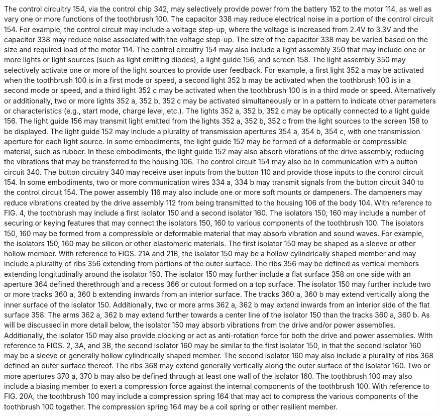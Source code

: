The control circuitry 154, via the control chip 342, may selectively provide power from the battery 152 to the motor 114, as well as vary one or more functions of the toothbrush 100. The capacitor 338 may reduce electrical noise in a portion of the control circuit 154. For example, the control circuit may include a voltage step-up, where the voltage is increased from 2.4V to 3.3V and the capacitor 338 may reduce noise associated with the voltage step-up. The size of the capacitor 338 may be varied based on the size and required load of the motor 114.
The control circuitry 154 may also include a light assembly 350 that may include one or more lights or light sources (such as light emitting diodes), a light guide 156, and screen 158. The light assembly 350 may selectively activate one or more of the light sources to provide user feedback. For example, a first light 352 a may be activated when the toothbrush 100 is in a first mode or speed, a second light 352 b may be activated when the toothbrush 100 is in a second mode or speed, and a third light 352 c may be activated when the toothbrush 100 is in a third mode or speed. Alternatively or additionally, two or more lights 352 a, 352 b, 352 c may be activated simultaneously or in a pattern to indicate other parameters or characteristics (e.g., start mode, charge level, etc.).
The lights 352 a, 352 b, 352 c may be optically connected to a light guide 156. The light guide 156 may transmit light emitted from the lights 352 a, 352 b, 352 c from the light sources to the screen 158 to be displayed. The light guide 152 may include a plurality of transmission apertures 354 a, 354 b, 354 c, with one transmission aperture for each light source. In some embodiments, the light guide 152 may be formed of a deformable or compressible material, such as rubber. In these embodiments, the light guide 152 may also absorb vibrations of the drive assembly, reducing the vibrations that may be transferred to the housing 106.
The control circuit 154 may also be in communication with a button circuit 340. The button circuitry 340 may receive user inputs from the button 110 and provide those inputs to the control circuit 154. In some embodiments, two or more communication wires 334 a, 334 b may transmit signals from the button circuit 340 to the control circuit 154.
The power assembly 116 may also include one or more soft mounts or dampeners. The dampeners may reduce vibrations created by the drive assembly 112 from being transmitted to the housing 106 of the body 104. With reference to FIG. 4, the toothbrush may include a first isolator 150 and a second isolator 160. The isolators 150, 160 may include a number of securing or keying features that may connect the isolators 150, 160 to various components of the toothbrush 100. The isolators 150, 160 may be formed from a compressible or deformable material that may absorb vibration and sound waves. For example, the isolators 150, 160 may be silicon or other elastomeric materials.
The first isolator 150 may be shaped as a sleeve or other hollow member. With reference to FIGS. 21A and 21B, the isolator 150 may be a hollow cylindrically shaped member and may include a plurality of ribs 356 extending from portions of the outer surface. The ribs 356 may be defined as vertical members extending longitudinally around the isolator 150. The isolator 150 may further include a flat surface 358 on one side with an aperture 364 defined therethrough and a recess 366 or cutout formed on a top surface.
The isolator 150 may further include two or more tracks 360 a, 360 b extending inwards from an interior surface. The tracks 360 a, 360 b may extend vertically along the inner surface of the isolator 150. Additionally, two or more arms 362 a, 362 b may extend inwards from an interior side of the flat surface 358. The arms 362 a, 362 b may extend further towards a center line of the isolator 150 than the tracks 360 a, 360 b. As will be discussed in more detail below, the isolator 150 may absorb vibrations from the drive and/or power assemblies. Additionally, the isolator 150 may also provide clocking or act as anti-rotation force for both the drive and power assemblies.
With reference to FIGS. 2, 3A, and 3B, the second isolator 160 may be similar to the first isolator 150, in that the second isolator 160 may be a sleeve or generally hollow cylindrically shaped member. The second isolator 160 may also include a plurality of ribs 368 defined an outer surface thereof. The ribs 368 may extend generally vertically along the outer surface of the isolator 160. Two or more apertures 370 a, 370 b may also be defined through at least one wall of the isolator 160.
The toothbrush 100 may also include a biasing member to exert a compression force against the internal components of the toothbrush 100. With reference to FIG. 20A, the toothbrush 100 may include a compression spring 164 that may act to compress the various components of the toothbrush 100 together. The compression spring 164 may be a coil spring or other resilient member.